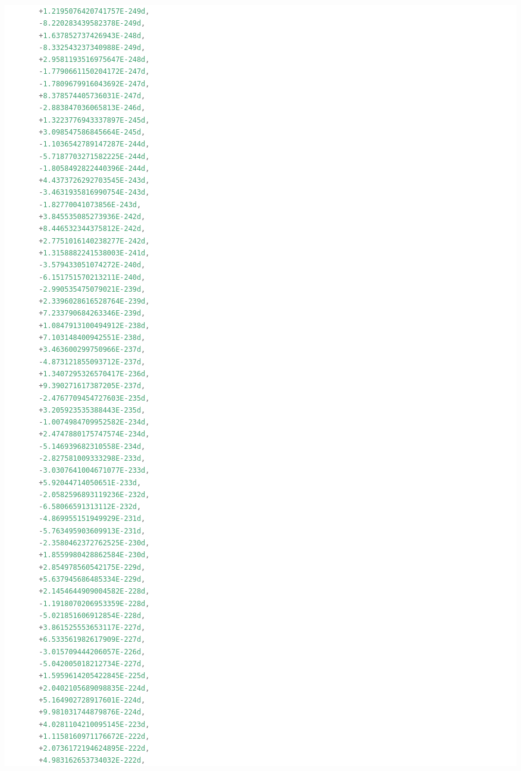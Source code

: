 ```java
        +1.2195076420741757E-249d,
        -8.220283439582378E-249d,
        +1.637852737426943E-248d,
        -8.332543237340988E-249d,
        +2.9581193516975647E-248d,
        -1.7790661150204172E-247d,
        -1.7809679916043692E-247d,
        +8.378574405736031E-247d,
        -2.883847036065813E-246d,
        +1.3223776943337897E-245d,
        +3.098547586845664E-245d,
        -1.1036542789147287E-244d,
        -5.7187703271582225E-244d,
        -1.8058492822440396E-244d,
        +4.4373726292703545E-243d,
        -3.4631935816990754E-243d,
        -1.82770041073856E-243d,
        +3.845535085273936E-242d,
        +8.446532344375812E-242d,
        +2.7751016140238277E-242d,
        +1.3158882241538003E-241d,
        -3.579433051074272E-240d,
        -6.151751570213211E-240d,
        -2.990535475079021E-239d,
        +2.3396028616528764E-239d,
        +7.233790684263346E-239d,
        +1.0847913100494912E-238d,
        +7.103148400942551E-238d,
        +3.463600299750966E-237d,
        -4.873121855093712E-237d,
        +1.3407295326570417E-236d,
        +9.390271617387205E-237d,
        -2.4767709454727603E-235d,
        +3.205923535388443E-235d,
        -1.0074984709952582E-234d,
        +2.4747880175747574E-234d,
        -5.146939682310558E-234d,
        -2.827581009333298E-233d,
        -3.0307641004671077E-233d,
        +5.92044714050651E-233d,
        -2.0582596893119236E-232d,
        -6.58066591313112E-232d,
        -4.869955151949929E-231d,
        -5.763495903609913E-231d,
        -2.3580462372762525E-230d,
        +1.8559980428862584E-230d,
        +2.854978560542175E-229d,
        +5.637945686485334E-229d,
        +2.1454644909004582E-228d,
        -1.1918070206953359E-228d,
        -5.021851606912854E-228d,
        +3.861525553653117E-227d,
        +6.533561982617909E-227d,
        -3.015709444206057E-226d,
        -5.042005018212734E-227d,
        +1.5959614205422845E-225d,
        +2.0402105689098835E-224d,
        +5.164902728917601E-224d,
        +9.981031744879876E-224d,
        +4.0281104210095145E-223d,
        +1.1158160971176672E-222d,
        +2.0736172194624895E-222d,
        +4.983162653734032E-222d,
```